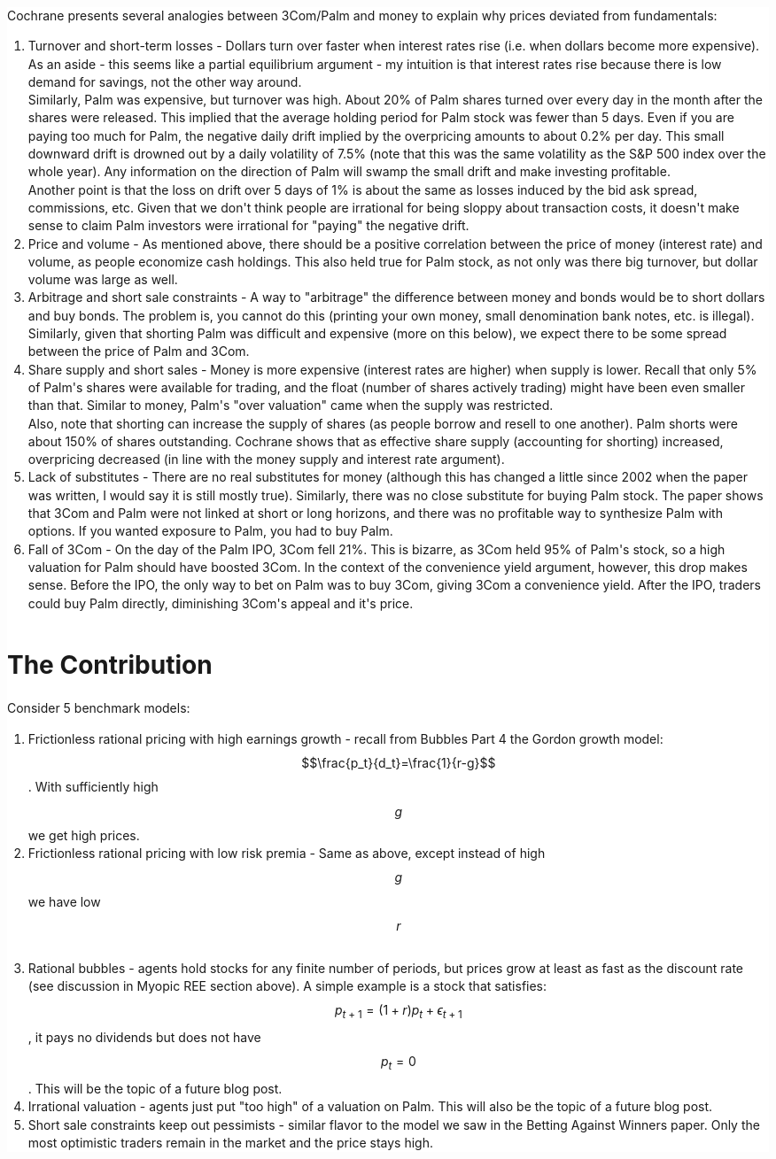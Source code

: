 Cochrane presents several analogies between 3Com/Palm and money to explain why prices deviated from fundamentals: <br />
1) Turnover and short-term losses -  Dollars turn over faster when interest rates rise (i.e. when dollars become more expensive).  As an aside - this seems like a partial equilibrium argument - my intuition is that interest rates rise because there is low demand for savings, not the other way around.  <br />
Similarly, Palm was expensive, but turnover was high.  About 20% of Palm shares turned over every day in the month after the shares were released.  This implied that the average holding period for Palm stock was fewer than 5 days.  Even if you are paying too much for Palm, the negative daily drift implied by the overpricing amounts to about 0.2% per day.  This small downward drift is drowned out by a daily volatility of 7.5%  (note that this was the same volatility as the S&P 500 index over the whole year).  Any information on the direction of Palm will swamp the small drift and make investing profitable.  <br />
Another point is that the loss on drift over 5 days of 1% is about the same as losses induced by the bid ask spread, commissions, etc.  Given that we don't think people are irrational for being sloppy about transaction costs, it doesn't make sense to claim Palm investors were irrational for "paying" the negative drift.  <br />
2) Price and volume - As mentioned above, there should be a positive correlation between the price of money (interest rate) and volume, as people economize cash holdings.  This also held true for Palm stock, as not only was there big turnover, but dollar volume was large as well. <br />
3) Arbitrage and short sale constraints -  A way to "arbitrage" the difference between money and bonds would be to short dollars and buy bonds.  The problem is, you cannot do this (printing your own money, small denomination bank notes, etc. is illegal).  Similarly, given that shorting Palm was difficult and expensive (more on this below), we expect there to be some spread between the price of Palm and 3Com. <br />
4) Share supply and short sales - Money is more expensive (interest rates are higher) when supply is lower.  Recall that only 5% of Palm's shares were available for trading, and the float (number of shares actively trading) might have been even smaller than that.  Similar to money, Palm's "over valuation" came when the supply was restricted.  <br />
Also, note that shorting can increase the supply of shares (as people borrow and resell to one another).  Palm shorts were about 150% of shares outstanding.  Cochrane shows that as effective share supply (accounting for shorting) increased, overpricing decreased (in line with the money supply and interest rate argument). <br />
5) Lack of substitutes - There are no real substitutes for money (although this has changed a little since 2002 when the paper was written, I would say it is still mostly true).  Similarly, there was no close substitute for buying Palm stock.  The paper shows that 3Com and Palm were not linked at short or long horizons, and there was no profitable way to synthesize Palm with options.  If you wanted exposure to Palm, you had  to buy Palm. <br />
6) Fall of 3Com - On the day of the Palm IPO, 3Com fell 21%.  This is bizarre, as 3Com held 95% of Palm's stock, so a high valuation for Palm should have boosted 3Com.  In the context of the convenience yield argument, however, this drop makes sense.  Before the IPO, the only way to bet on Palm was to buy 3Com, giving 3Com a convenience yield.  After the IPO, traders could buy Palm directly, diminishing 3Com's appeal and it's price.

# The Contribution
Consider 5 benchmark models: <br />
1) Frictionless rational pricing with high earnings growth - recall from Bubbles Part 4 the Gordon growth model: $$\frac{p_t}{d_t}=\frac{1}{r-g}$$.  With sufficiently high $$g$$ we get high prices. <br />
2) Frictionless rational pricing with low risk premia - Same as above, except instead of high $$g$$ we have low $$r$$ <br />
3) Rational bubbles - agents hold stocks for any finite number of periods, but prices grow at least as fast as the discount rate (see discussion in Myopic REE section above).  A simple example is a stock that satisfies: $$p_{t+1}=(1+r)p_t + \epsilon_{t+1}$$, it pays no dividends but does not have $$p_t=0$$.  This will be the topic of a future blog post.  <br />
4) Irrational valuation - agents just put "too high" of a valuation on Palm.  This will also be the topic of a future blog post. <br />
5) Short sale constraints keep out pessimists - similar flavor to the model we saw in the Betting Against Winners paper.  Only the most optimistic traders remain in the market and the price stays high.  <br />